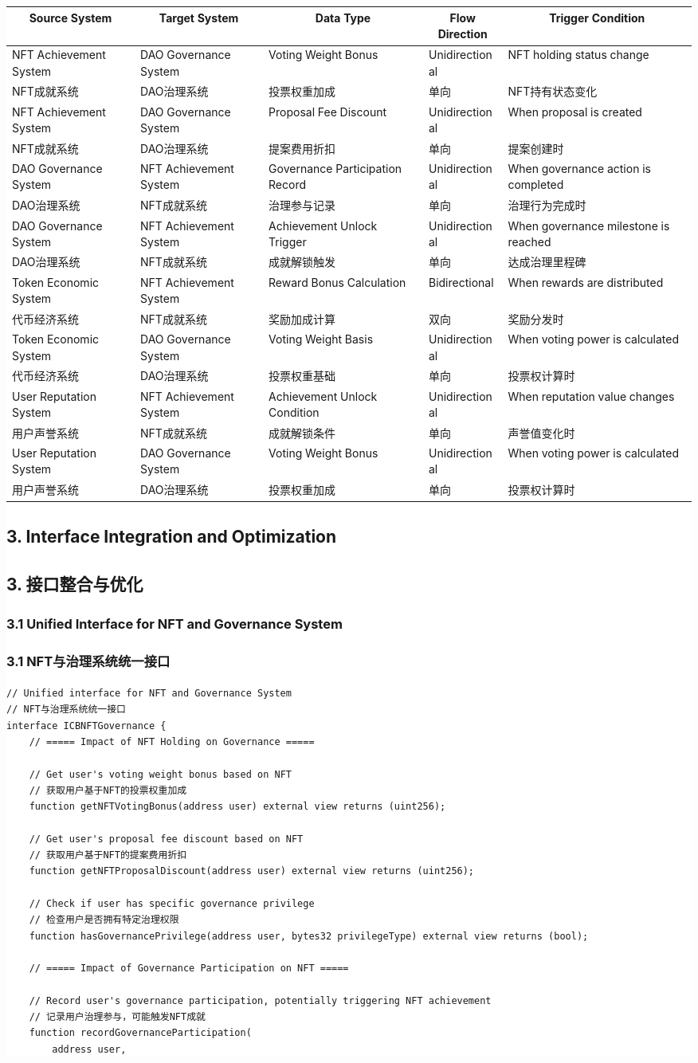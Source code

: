 | Source System | Target System | Data Type | Flow Direction | Trigger Condition |
|--------|---------|---------|---------|---------|
| NFT Achievement System | DAO Governance System | Voting Weight Bonus | Unidirectional | NFT holding status change |
| NFT成就系统 | DAO治理系统 | 投票权重加成 | 单向 | NFT持有状态变化 |
| NFT Achievement System | DAO Governance System | Proposal Fee Discount | Unidirectional | When proposal is created |
| NFT成就系统 | DAO治理系统 | 提案费用折扣 | 单向 | 提案创建时 |
| DAO Governance System | NFT Achievement System | Governance Participation Record | Unidirectional | When governance action is completed |
| DAO治理系统 | NFT成就系统 | 治理参与记录 | 单向 | 治理行为完成时 |
| DAO Governance System | NFT Achievement System | Achievement Unlock Trigger | Unidirectional | When governance milestone is reached |
| DAO治理系统 | NFT成就系统 | 成就解锁触发 | 单向 | 达成治理里程碑 |
| Token Economic System | NFT Achievement System | Reward Bonus Calculation | Bidirectional | When rewards are distributed |
| 代币经济系统 | NFT成就系统 | 奖励加成计算 | 双向 | 奖励分发时 |
| Token Economic System | DAO Governance System | Voting Weight Basis | Unidirectional | When voting power is calculated |
| 代币经济系统 | DAO治理系统 | 投票权重基础 | 单向 | 投票权计算时 |
| User Reputation System | NFT Achievement System | Achievement Unlock Condition | Unidirectional | When reputation value changes |
| 用户声誉系统 | NFT成就系统 | 成就解锁条件 | 单向 | 声誉值变化时 |
| User Reputation System | DAO Governance System | Voting Weight Bonus | Unidirectional | When voting power is calculated |
| 用户声誉系统 | DAO治理系统 | 投票权重加成 | 单向 | 投票权计算时 |

## 3. Interface Integration and Optimization
## 3. 接口整合与优化

### 3.1 Unified Interface for NFT and Governance System
### 3.1 NFT与治理系统统一接口

```solidity
// Unified interface for NFT and Governance System
// NFT与治理系统统一接口
interface ICBNFTGovernance {
    // ===== Impact of NFT Holding on Governance =====
    
    // Get user's voting weight bonus based on NFT
    // 获取用户基于NFT的投票权重加成
    function getNFTVotingBonus(address user) external view returns (uint256);
    
    // Get user's proposal fee discount based on NFT
    // 获取用户基于NFT的提案费用折扣
    function getNFTProposalDiscount(address user) external view returns (uint256);
    
    // Check if user has specific governance privilege
    // 检查用户是否拥有特定治理权限
    function hasGovernancePrivilege(address user, bytes32 privilegeType) external view returns (bool);
    
    // ===== Impact of Governance Participation on NFT =====
    
    // Record user's governance participation, potentially triggering NFT achievement
    // 记录用户治理参与，可能触发NFT成就
    function recordGovernanceParticipation(
        address user, 
```